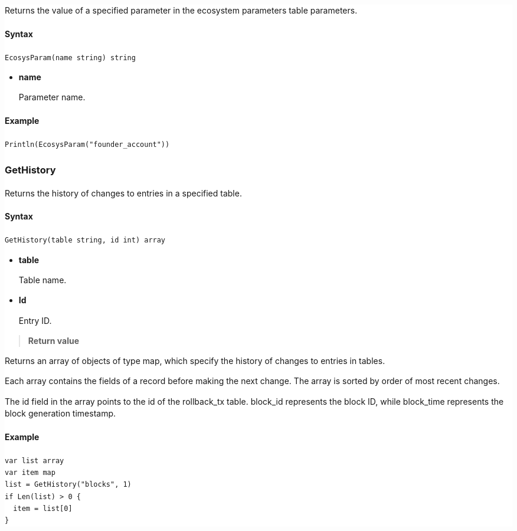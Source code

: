 Returns the value of a specified parameter in the ecosystem parameters table parameters.

#### Syntax

```
EcosysParam(name string) string

```

* **name**

  Parameter name.

#### Example

```
Println(EcosysParam("founder_account"))
```



### GetHistory

Returns the history of changes to entries in a specified table.

#### Syntax

```
GetHistory(table string, id int) array

```

* **table**

  Table name.
* **Id**

  Entry ID.
> **Return value**

  Returns an array of objects of type map, which specify the history of changes to entries in tables.

  Each array contains the fields of a record before making the next change.
  The array is sorted by order of most recent changes.
  
  The id field in the array points to the id of the rollback_tx table. block_id represents the block ID, while block_time represents the block generation timestamp.

#### Example

```
var list array
var item map
list = GetHistory("blocks", 1)
if Len(list) > 0 {
  item = list[0]
}
```

